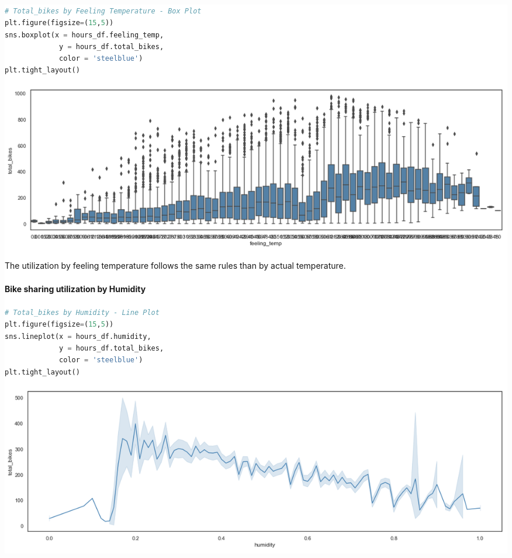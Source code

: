 

```python
# Total_bikes by Feeling Temperature - Box Plot
plt.figure(figsize=(15,5))
sns.boxplot(x = hours_df.feeling_temp,
             y = hours_df.total_bikes,
             color = 'steelblue')
plt.tight_layout()
```


![png](output_69_0.png)


The utilization by feeling temperature follows the same rules than by actual temperature.

#### Bike sharing utilization by Humidity


```python
# Total_bikes by Humidity - Line Plot
plt.figure(figsize=(15,5))
sns.lineplot(x = hours_df.humidity,
             y = hours_df.total_bikes,
             color = 'steelblue')
plt.tight_layout()
```


![png](output_72_0.png)
